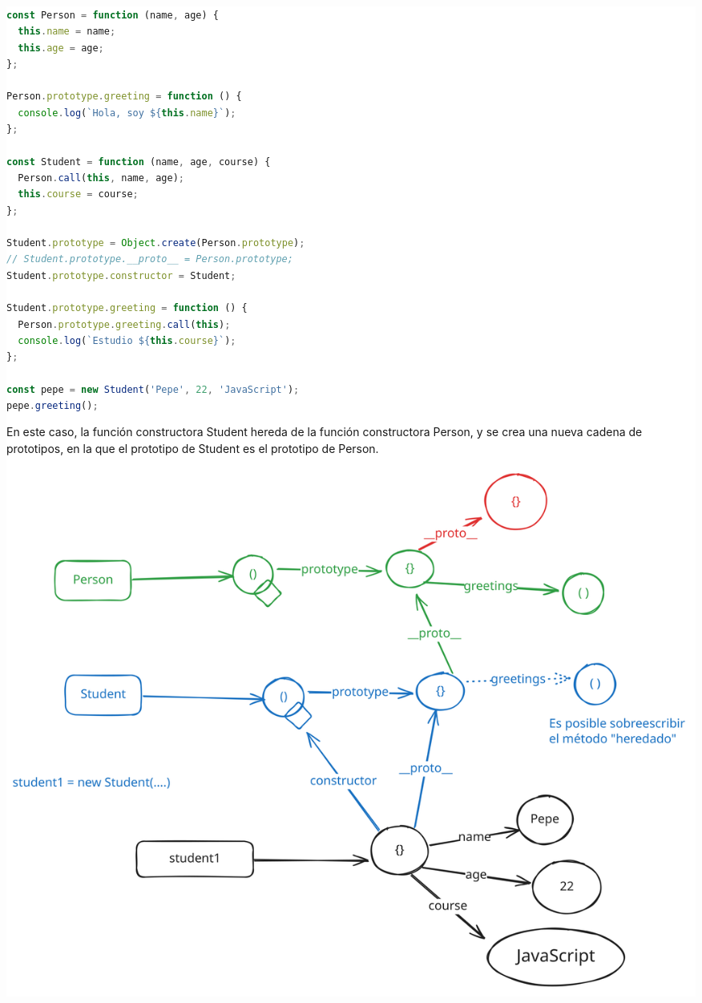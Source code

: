 ```js
const Person = function (name, age) {
  this.name = name;
  this.age = age;
};

Person.prototype.greeting = function () {
  console.log(`Hola, soy ${this.name}`);
};

const Student = function (name, age, course) {
  Person.call(this, name, age);
  this.course = course;
};

Student.prototype = Object.create(Person.prototype);
// Student.prototype.__proto__ = Person.prototype;
Student.prototype.constructor = Student;

Student.prototype.greeting = function () {
  Person.prototype.greeting.call(this);
  console.log(`Estudio ${this.course}`);
};

const pepe = new Student('Pepe', 22, 'JavaScript');
pepe.greeting();
```

En este caso, la función constructora Student hereda de la función constructora Person, y se crea una nueva cadena de prototipos, en la que el prototipo de Student es el prototipo de Person.

![Herencia en JS](assets/proto.inheritance.svg)